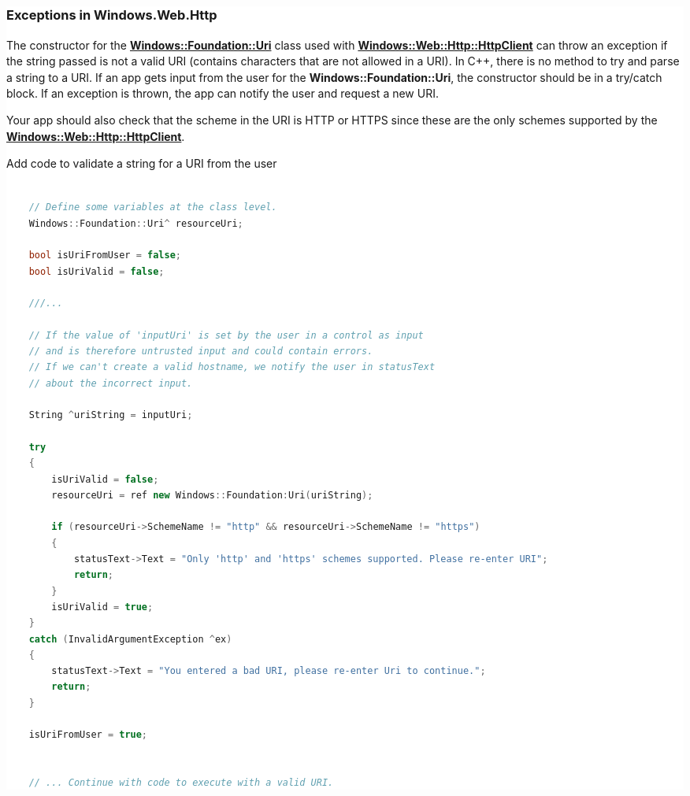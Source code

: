 ### Exceptions in Windows.Web.Http

The constructor for the [**Windows::Foundation::Uri**](https://docs.microsoft.com/uwp/api/Windows.Foundation.Uri) class used with [**Windows::Web::Http::HttpClient**](https://docs.microsoft.com/uwp/api/Windows.Web.Http.HttpClient) can throw an exception if the string passed is not a valid URI (contains characters that are not allowed in a URI). In C++, there is no method to try and parse a string to a URI. If an app gets input from the user for the **Windows::Foundation::Uri**, the constructor should be in a try/catch block. If an exception is thrown, the app can notify the user and request a new URI.

Your app should also check that the scheme in the URI is HTTP or HTTPS since these are the only schemes supported by the [**Windows::Web::Http::HttpClient**](https://docs.microsoft.com/uwp/api/Windows.Web.Http.HttpClient).

Add code to validate a string for a URI from the user

```cpp

    // Define some variables at the class level.
    Windows::Foundation::Uri^ resourceUri;

    bool isUriFromUser = false;
    bool isUriValid = false;

    ///...

    // If the value of 'inputUri' is set by the user in a control as input 
    // and is therefore untrusted input and could contain errors. 
    // If we can't create a valid hostname, we notify the user in statusText 
    // about the incorrect input.

    String ^uriString = inputUri;

    try 
    {
        isUriValid = false;
        resourceUri = ref new Windows::Foundation:Uri(uriString);

        if (resourceUri->SchemeName != "http" && resourceUri->SchemeName != "https")
        {
            statusText->Text = "Only 'http' and 'https' schemes supported. Please re-enter URI";
            return;
        }
        isUriValid = true;
    }
    catch (InvalidArgumentException ^ex)
    {
        statusText->Text = "You entered a bad URI, please re-enter Uri to continue.";
        return;
    }

    isUriFromUser = true;


    // ... Continue with code to execute with a valid URI.
```
